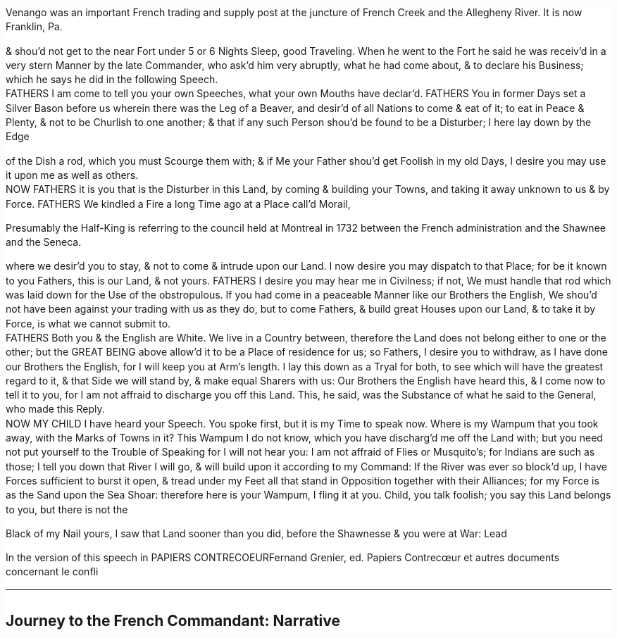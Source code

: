 Venango was an important French trading and supply post at the juncture of French Creek and the Allegheny River. It is now Franklin, Pa.  
  
&amp; shou’d not get to the near Fort under 5 or 6 Nights Sleep, good Traveling. When he went to the Fort he said he was receiv’d in a very stern Manner by the late Commander, who ask’d him very abruptly, what he had come about, &amp; to declare his Business; which he says he did in the following Speech.   
FATHERS I am come to tell you your own Speeches, what your own Mouths have declar’d. FATHERS You in former Days set a Silver Bason before us wherein there was the Leg of a Beaver, and desir’d of all Nations to come &amp; eat of it; to eat in Peace &amp; Plenty, &amp; not to be Churlish to one another; &amp; that if any such Person shou’d be found to be a Disturber; I here lay down by the Edge  
  
of the Dish a rod, which you must Scourge them with; &amp; if Me your Father shou’d get Foolish in my old Days, I desire you may use it upon me as well as others.  
NOW FATHERS it is you that is the Disturber in this Land, by coming &amp; building your Towns, and taking it away unknown to us &amp; by Force. FATHERS We kindled a Fire a long Time ago at a Place call’d Morail,  
  
Presumably the Half-King is referring to the council held at Montreal in 1732 between the French administration and the Shawnee and the Seneca.  
  
where we desir’d you to stay, &amp; not to come &amp; intrude upon our Land. I now desire you may dispatch to that Place; for be it known to you Fathers, this is our Land, &amp; not yours. FATHERS I desire you may hear me in Civilness; if not, We must handle that rod which was laid down for the Use of the obstropulous. If you had come in a peaceable Manner like our Brothers the English, We shou’d not have been against your trading with us as they do, but to come Fathers, &amp; build great Houses upon our Land, &amp; to take it by Force, is what we cannot submit to.  
FATHERS Both you &amp; the English are White. We live in a Country between, therefore the Land does not belong either to one or the other; but the GREAT BEING above allow’d it to be a Place of residence for us; so Fathers, I desire you to withdraw, as I have done our Brothers the English, for I will keep you at Arm’s length. I lay this down as a Tryal for both, to see which will have the greatest regard to it, &amp; that Side we will stand by, &amp; make equal Sharers with us: Our Brothers the English have heard this, &amp; I come now to tell it to you, for I am not affraid to discharge you off this Land. This, he said, was the Substance of what he said to the General, who made this Reply.  
NOW MY CHILD I have heard your Speech. You spoke first, but it is my Time to speak now. Where is my Wampum that you took away, with the Marks of Towns in it? This Wampum I do not know, which you have discharg’d me off the Land with; but you need not put yourself to the Trouble of Speaking for I will not hear you: I am not affraid of Flies or Musquito’s; for Indians are such as those; I tell you down that River I will go, &amp; will build upon it according to my Command: If the River was ever so block’d up, I have Forces sufficient to burst it open, &amp; tread under my Feet all that stand in Opposition together with their Alliances; for my Force is as the Sand upon the Sea Shoar: therefore here is your Wampum, I fling it at you. Child, you talk foolish; you say this Land belongs to you, but there is not the  
  
Black of my Nail yours, I saw that Land sooner than you did, before the Shawnesse &amp; you were at War: Lead  
  
In the version of this speech in PAPIERS CONTRECOEURFernand Grenier, ed. Papiers Contrecœur et autres documents concernant le confli
</td></tr></table>

---

## Journey to the French Commandant: Narrative
